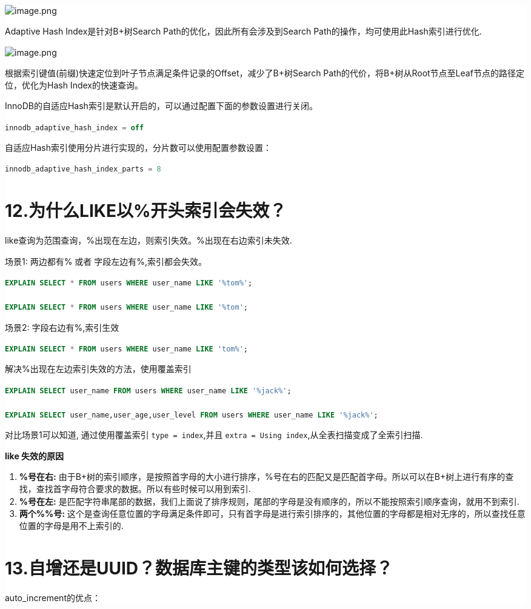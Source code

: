 ![image.png](https://cdn.fengxianhub.top/resources-master/3435b04b2ae34166851e0c3a3aea92c8.png)

Adaptive Hash Index是针对B+树Search Path的优化，因此所有会涉及到Search Path的操作，均可使用此Hash索引进行优化.

![image.png](https://cdn.fengxianhub.top/resources-master/60fe814818db44d6a4eae582348080ab.png)

根据索引键值(前缀)快速定位到叶子节点满足条件记录的Offset，减少了B+树Search Path的代价，将B+树从Root节点至Leaf节点的路径定位，优化为Hash Index的快速查询。

InnoDB的自适应Hash索引是默认开启的，可以通过配置下面的参数设置进行关闭。

```sql
innodb_adaptive_hash_index = off
```

自适应Hash索引使用分片进行实现的，分片数可以使用配置参数设置：

```sql
innodb_adaptive_hash_index_parts = 8
```

# 12.为什么LIKE以%开头索引会失效？

like查询为范围查询，%出现在左边，则索引失效。%出现在右边索引未失效.

场景1: 两边都有% 或者 字段左边有%,索引都会失效。

```sql
EXPLAIN SELECT * FROM users WHERE user_name LIKE '%tom%';

EXPLAIN SELECT * FROM users WHERE user_name LIKE '%tom';
```

场景2: 字段右边有%,索引生效

```sql
EXPLAIN SELECT * FROM users WHERE user_name LIKE 'tom%';
```

解决%出现在左边索引失效的方法，使用覆盖索引

```sql
EXPLAIN SELECT user_name FROM users WHERE user_name LIKE '%jack%';

EXPLAIN SELECT user_name,user_age,user_level FROM users WHERE user_name LIKE '%jack%';
```

对比场景1可以知道, 通过使用覆盖索引 `type = index`,并且 `extra = Using index`,从全表扫描变成了全索引扫描.

**like 失效的原因**

1. **%号在右:** 由于B+树的索引顺序，是按照首字母的大小进行排序，%号在右的匹配又是匹配首字母。所以可以在B+树上进行有序的查找，查找首字母符合要求的数据。所以有些时候可以用到索引.
2. **%号在左:**  是匹配字符串尾部的数据，我们上面说了排序规则，尾部的字母是没有顺序的，所以不能按照索引顺序查询，就用不到索引.
3. **两个%%号:**  这个是查询任意位置的字母满足条件即可，只有首字母是进行索引排序的，其他位置的字母都是相对无序的，所以查找任意位置的字母是用不上索引的.

# 13.自增还是UUID？数据库主键的类型该如何选择？

auto_increment的优点：
